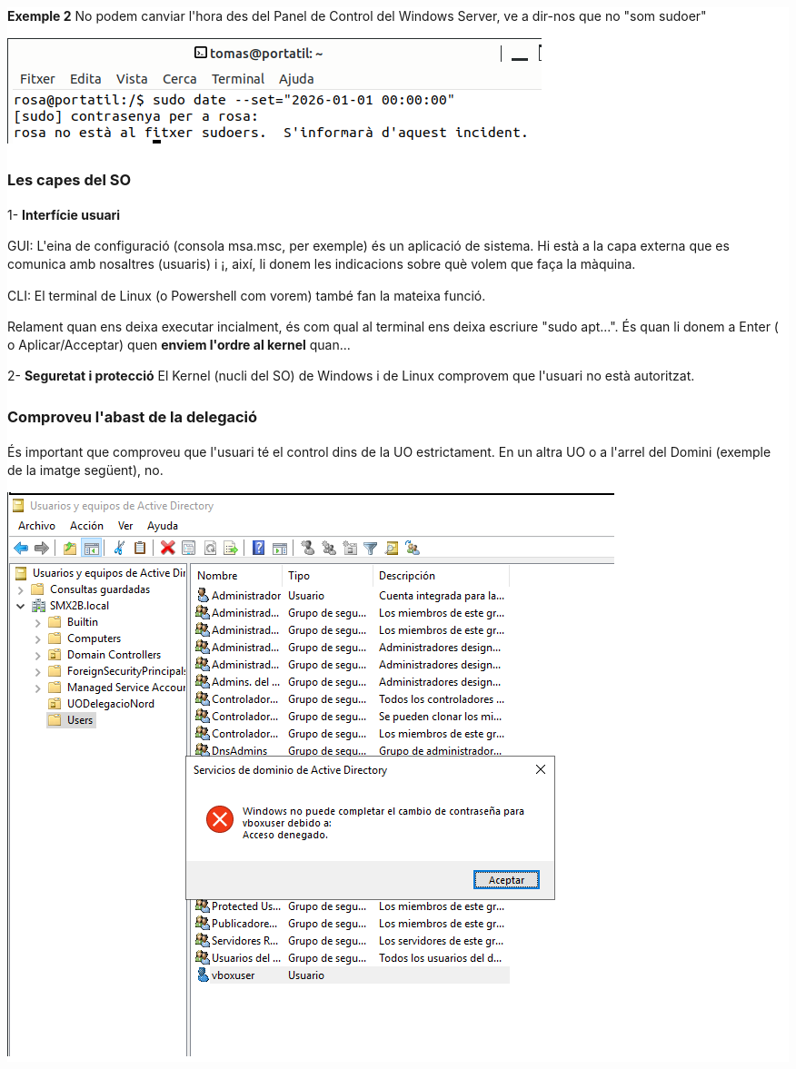 
**Exemple 2** No podem canviar l'hora des del Panel de Control del Windows Server, ve a dir-nos que no "som sudoer"

![*Figura 14: Canvi de data*](png/rosaHora.png)

### Les capes del SO

1- **Interfície usuari** 

GUI: L'eina de configuració (consola msa.msc, per exemple) és un aplicació de sistema. Hi està a la capa externa que es comunica amb nosaltres (usuaris) i ¡, així, li donem les indicacions sobre què volem que faça la màquina.

CLI: El terminal de Linux (o Powershell com vorem) també fan la mateixa funció.

Relament quan ens deixa executar incialment, és com qual al terminal ens deixa escriure "sudo apt...". És quan li donem a Enter ( o Aplicar/Acceptar) quen **enviem l'ordre al kernel** quan...

2- **Seguretat i protecció** El Kernel (nucli del SO) de Windows i de Linux comprovem que l'usuari no està autoritzat.


### Comproveu l'abast de la delegació

És important que comproveu que l'usuari té el control dins de la UO estrictament. En un altra UO o a l'arrel del Domini (exemple de la imatge següent), no.

![*Figura 15: Fora del UO no pot fer cap acció*](png/NoTienePrivilegios.png)
